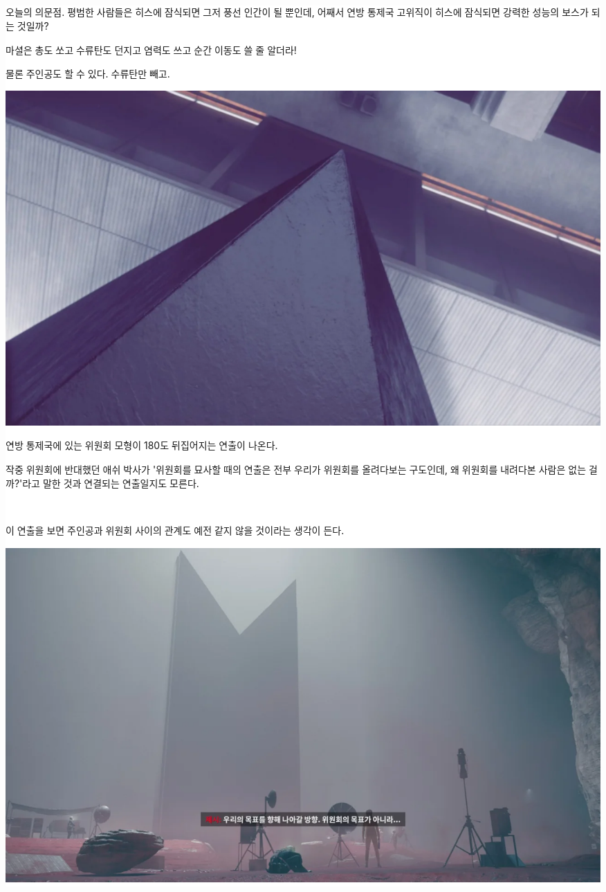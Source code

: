 오늘의 의문점. 평범한 사람들은 히스에 잠식되면 그저 풍선 인간이 될 뿐인데, 어째서 연방 통제국 고위직이 히스에 잠식되면 강력한 성능의 보스가 되는 것일까?

마셜은 총도 쏘고 수류탄도 던지고 염력도 쓰고 순간 이동도 쓸 줄 알더라!

물론 주인공도 할 수 있다. 수류탄만 빼고.

![](048.webp)

연방 통제국에 있는 위원회 모형이 180도 뒤집어지는 연출이 나온다.

작중 위원회에 반대했던 애쉬 박사가 '위원회를 묘사할 때의 연출은 전부 우리가 위원회를 올려다보는 구도인데, 왜 위원회를 내려다본 사람은 없는 걸까?'라고 말한 것과 연결되는 연출일지도 모른다.

&nbsp;

이 연출을 보면 주인공과 위원회 사이의 관계도 예전 같지 않을 것이라는 생각이 든다.

![](049.webp)